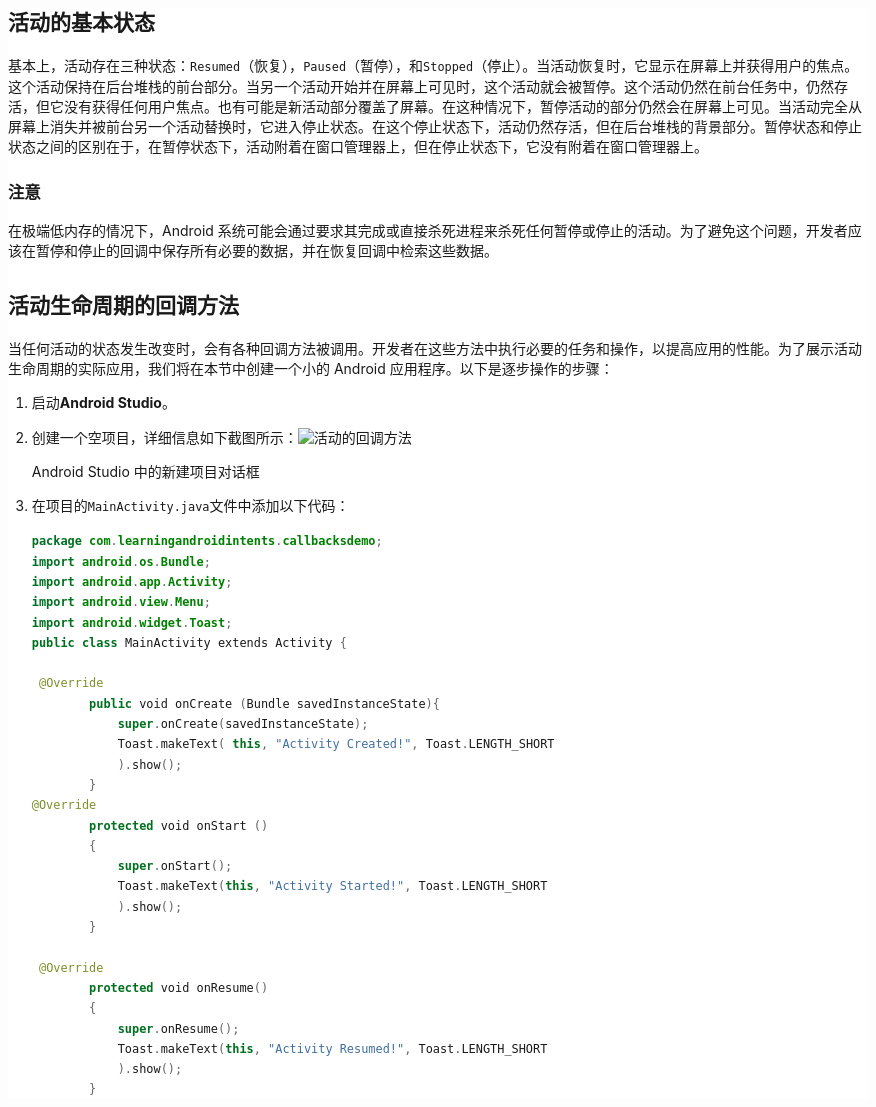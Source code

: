 ## 活动的基本状态

基本上，活动存在三种状态：`Resumed`（恢复），`Paused`（暂停），和`Stopped`（停止）。当活动恢复时，它显示在屏幕上并获得用户的焦点。这个活动保持在后台堆栈的前台部分。当另一个活动开始并在屏幕上可见时，这个活动就会被暂停。这个活动仍然在前台任务中，仍然存活，但它没有获得任何用户焦点。也有可能是新活动部分覆盖了屏幕。在这种情况下，暂停活动的部分仍然会在屏幕上可见。当活动完全从屏幕上消失并被前台另一个活动替换时，它进入停止状态。在这个停止状态下，活动仍然存活，但在后台堆栈的背景部分。暂停状态和停止状态之间的区别在于，在暂停状态下，活动附着在窗口管理器上，但在停止状态下，它没有附着在窗口管理器上。

### 注意

在极端低内存的情况下，Android 系统可能会通过要求其完成或直接杀死进程来杀死任何暂停或停止的活动。为了避免这个问题，开发者应该在暂停和停止的回调中保存所有必要的数据，并在恢复回调中检索这些数据。

## 活动生命周期的回调方法

当任何活动的状态发生改变时，会有各种回调方法被调用。开发者在这些方法中执行必要的任务和操作，以提高应用的性能。为了展示活动生命周期的实际应用，我们将在本节中创建一个小的 Android 应用程序。以下是逐步操作的步骤：

1.  启动**Android Studio**。

1.  创建一个空项目，详细信息如下截图所示：![活动的回调方法](https://github.com/OpenDocCN/freelearn-android-pt2-zh/raw/master/docs/lrn-andr-intt/img/9639_01_12.jpg)

    Android Studio 中的新建项目对话框

1.  在项目的`MainActivity.java`文件中添加以下代码：

    ```kt
    package com.learningandroidintents.callbacksdemo;
    import android.os.Bundle;
    import android.app.Activity;
    import android.view.Menu;
    import android.widget.Toast;
    public class MainActivity extends Activity {

     @Override
            public void onCreate (Bundle savedInstanceState){
                super.onCreate(savedInstanceState);
                Toast.makeText( this, "Activity Created!", Toast.LENGTH_SHORT
                ).show();
            }
    @Override
            protected void onStart ()
            {
                super.onStart();
                Toast.makeText(this, "Activity Started!", Toast.LENGTH_SHORT
                ).show();
            }

     @Override
            protected void onResume()
            {
                super.onResume();
                Toast.makeText(this, "Activity Resumed!", Toast.LENGTH_SHORT
                ).show();
            }
